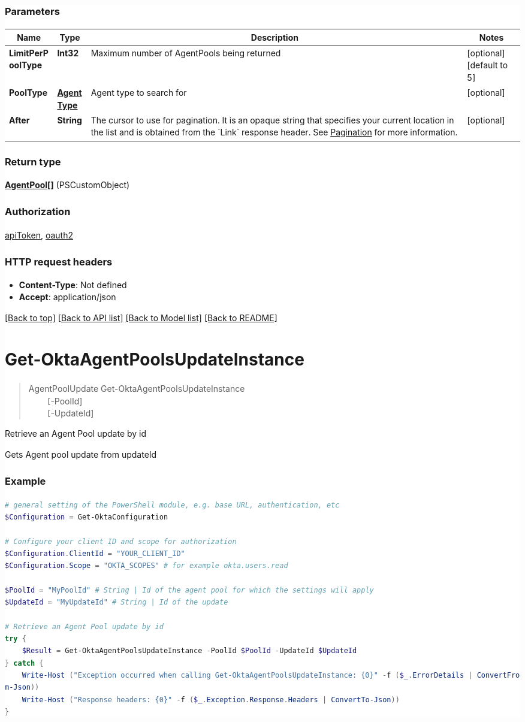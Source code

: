 ### Parameters

Name | Type | Description  | Notes
------------- | ------------- | ------------- | -------------
 **LimitPerPoolType** | **Int32**| Maximum number of AgentPools being returned | [optional] [default to 5]
 **PoolType** | [**AgentType**](AgentType.md)| Agent type to search for | [optional] 
 **After** | **String**| The cursor to use for pagination. It is an opaque string that specifies your current location in the list and is obtained from the &#x60;Link&#x60; response header. See [Pagination](/#pagination) for more information. | [optional] 

### Return type

[**AgentPool[]**](AgentPool.md) (PSCustomObject)

### Authorization

[apiToken](../README.md#apiToken), [oauth2](../README.md#oauth2)

### HTTP request headers

 - **Content-Type**: Not defined
 - **Accept**: application/json

[[Back to top]](#) [[Back to API list]](../README.md#documentation-for-api-endpoints) [[Back to Model list]](../README.md#documentation-for-models) [[Back to README]](../README.md)

<a id="Get-OktaAgentPoolsUpdateInstance"></a>
# **Get-OktaAgentPoolsUpdateInstance**
> AgentPoolUpdate Get-OktaAgentPoolsUpdateInstance<br>
> &nbsp;&nbsp;&nbsp;&nbsp;&nbsp;&nbsp;&nbsp;&nbsp;[-PoolId] <String><br>
> &nbsp;&nbsp;&nbsp;&nbsp;&nbsp;&nbsp;&nbsp;&nbsp;[-UpdateId] <String><br>

Retrieve an Agent Pool update by id

Gets Agent pool update from updateId

### Example
```powershell
# general setting of the PowerShell module, e.g. base URL, authentication, etc
$Configuration = Get-OktaConfiguration

# Configure your client ID and scope for authorization
$Configuration.ClientId = "YOUR_CLIENT_ID"
$Configuration.Scope = "OKTA_SCOPES" # for example okta.users.read

$PoolId = "MyPoolId" # String | Id of the agent pool for which the settings will apply
$UpdateId = "MyUpdateId" # String | Id of the update

# Retrieve an Agent Pool update by id
try {
    $Result = Get-OktaAgentPoolsUpdateInstance -PoolId $PoolId -UpdateId $UpdateId
} catch {
    Write-Host ("Exception occurred when calling Get-OktaAgentPoolsUpdateInstance: {0}" -f ($_.ErrorDetails | ConvertFrom-Json))
    Write-Host ("Response headers: {0}" -f ($_.Exception.Response.Headers | ConvertTo-Json))
}
```
